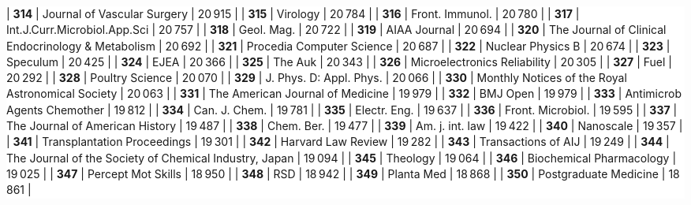 | **314** | Journal of Vascular Surgery                                                                          | 20 915               |
| **315** | Virology                                                                                             | 20 784               |
| **316** | Front. Immunol.                                                                                      | 20 780               |
| **317** | Int.J.Curr.Microbiol.App.Sci                                                                         | 20 757               |
| **318** | Geol. Mag.                                                                                           | 20 722               |
| **319** | AIAA Journal                                                                                         | 20 694               |
| **320** | The Journal of Clinical Endocrinology &amp; Metabolism                                               | 20 692               |
| **321** | Procedia Computer Science                                                                            | 20 687               |
| **322** | Nuclear Physics B                                                                                    | 20 674               |
| **323** | Speculum                                                                                             | 20 425               |
| **324** | EJEA                                                                                                 | 20 366               |
| **325** | The Auk                                                                                              | 20 343               |
| **326** | Microelectronics Reliability                                                                         | 20 305               |
| **327** | Fuel                                                                                                 | 20 292               |
| **328** | Poultry Science                                                                                      | 20 070               |
| **329** | J. Phys. D: Appl. Phys.                                                                              | 20 066               |
| **330** | Monthly Notices of the Royal Astronomical Society                                                    | 20 063               |
| **331** | The American Journal of Medicine                                                                     | 19 979               |
| **332** | BMJ Open                                                                                             | 19 979               |
| **333** | Antimicrob Agents Chemother                                                                          | 19 812               |
| **334** | Can. J. Chem.                                                                                        | 19 781               |
| **335** | Electr. Eng.                                                                                         | 19 637               |
| **336** | Front. Microbiol.                                                                                    | 19 595               |
| **337** | The Journal of American History                                                                      | 19 487               |
| **338** | Chem. Ber.                                                                                           | 19 477               |
| **339** | Am. j. int. law                                                                                      | 19 422               |
| **340** | Nanoscale                                                                                            | 19 357               |
| **341** | Transplantation Proceedings                                                                          | 19 301               |
| **342** | Harvard Law Review                                                                                   | 19 282               |
| **343** | Transactions of AIJ                                                                                  | 19 249               |
| **344** | The Journal of the Society of Chemical Industry, Japan                                               | 19 094               |
| **345** | Theology                                                                                             | 19 064               |
| **346** | Biochemical Pharmacology                                                                             | 19 025               |
| **347** | Percept Mot Skills                                                                                   | 18 950               |
| **348** | RSD                                                                                                  | 18 942               |
| **349** | Planta Med                                                                                           | 18 868               |
| **350** | Postgraduate Medicine                                                                                | 18 861               |